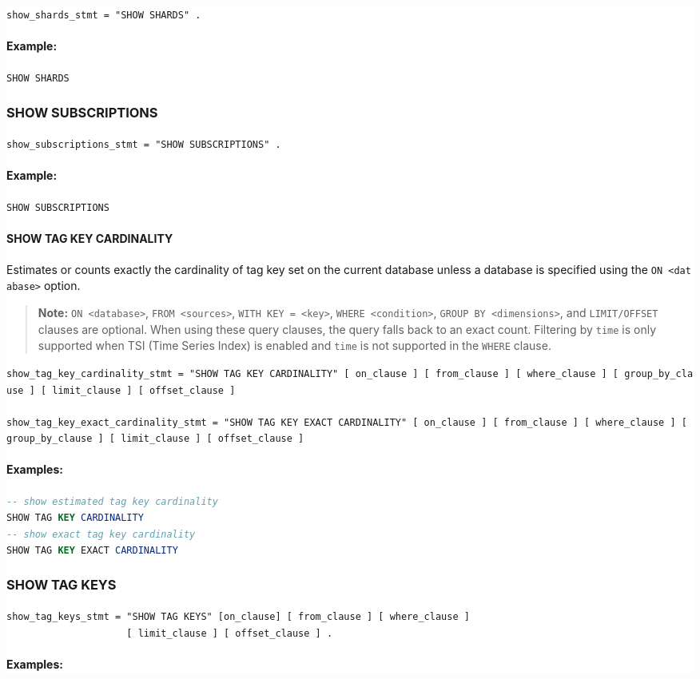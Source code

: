 ```
show_shards_stmt = "SHOW SHARDS" .
```

#### Example:

```sql
SHOW SHARDS
```

### SHOW SUBSCRIPTIONS

```
show_subscriptions_stmt = "SHOW SUBSCRIPTIONS" .
```

#### Example:

```sql
SHOW SUBSCRIPTIONS
```

#### SHOW TAG KEY CARDINALITY

Estimates or counts exactly the cardinality of tag key set on the current database unless a database is specified using the `ON <database>` option.

> **Note:** `ON <database>`, `FROM <sources>`, `WITH KEY = <key>`, `WHERE <condition>`, `GROUP BY <dimensions>`, and `LIMIT/OFFSET` clauses are optional.
> When using these query clauses, the query falls back to an exact count.
> Filtering by `time` is only supported when TSI (Time Series Index) is enabled and `time` is not supported in the `WHERE` clause.

```
show_tag_key_cardinality_stmt = "SHOW TAG KEY CARDINALITY" [ on_clause ] [ from_clause ] [ where_clause ] [ group_by_clause ] [ limit_clause ] [ offset_clause ]

show_tag_key_exact_cardinality_stmt = "SHOW TAG KEY EXACT CARDINALITY" [ on_clause ] [ from_clause ] [ where_clause ] [ group_by_clause ] [ limit_clause ] [ offset_clause ]
```

#### Examples:

```sql
-- show estimated tag key cardinality
SHOW TAG KEY CARDINALITY
-- show exact tag key cardinality
SHOW TAG KEY EXACT CARDINALITY
```

### SHOW TAG KEYS

```
show_tag_keys_stmt = "SHOW TAG KEYS" [on_clause] [ from_clause ] [ where_clause ]
                     [ limit_clause ] [ offset_clause ] .
```

#### Examples:
